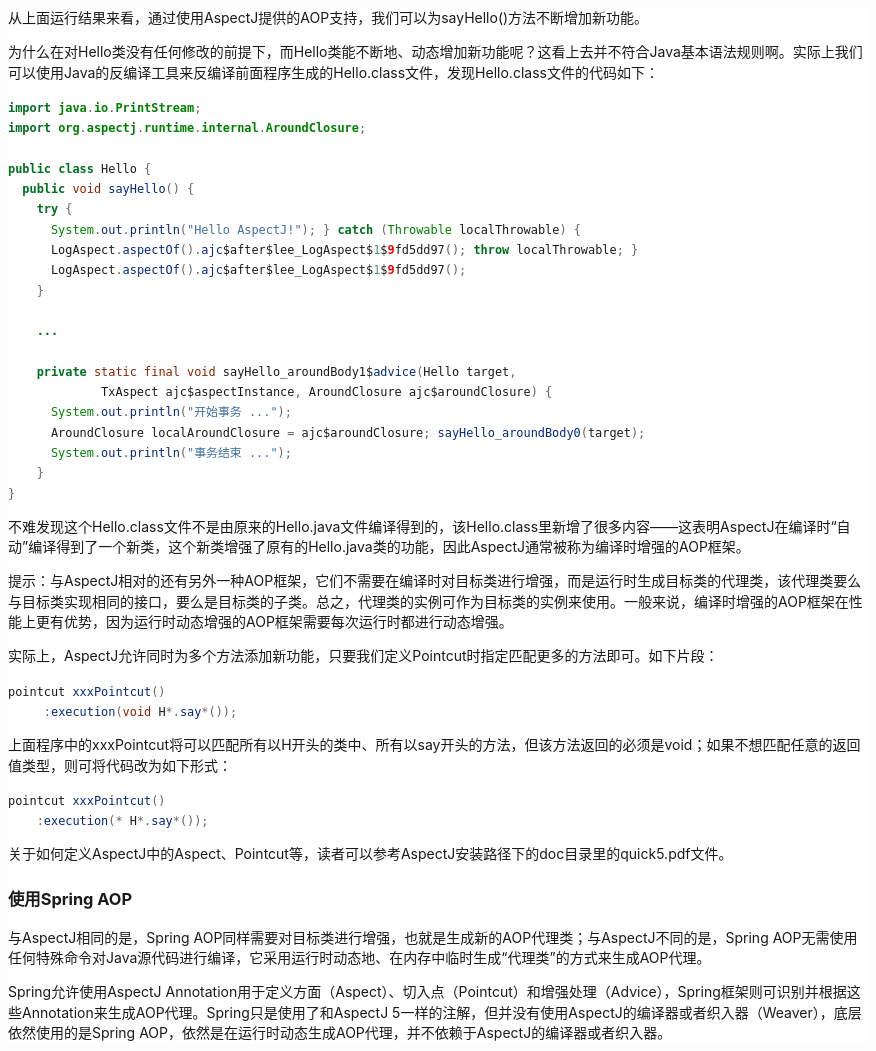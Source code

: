 从上面运行结果来看，通过使用AspectJ提供的AOP支持，我们可以为sayHello()方法不断增加新功能。

为什么在对Hello类没有任何修改的前提下，而Hello类能不断地、动态增加新功能呢？这看上去并不符合Java基本语法规则啊。实际上我们可以使用Java的反编译工具来反编译前面程序生成的Hello.class文件，发现Hello.class文件的代码如下：

```java
import java.io.PrintStream;
import org.aspectj.runtime.internal.AroundClosure;

public class Hello { 
  public void sayHello() {
    try {
      System.out.println("Hello AspectJ!"); } catch (Throwable localThrowable) {
      LogAspect.aspectOf().ajc$after$lee_LogAspect$1$9fd5dd97(); throw localThrowable; }
      LogAspect.aspectOf().ajc$after$lee_LogAspect$1$9fd5dd97();
    }

    ...

    private static final void sayHello_aroundBody1$advice(Hello target,
             TxAspect ajc$aspectInstance, AroundClosure ajc$aroundClosure) {
      System.out.println("开始事务 ...");
      AroundClosure localAroundClosure = ajc$aroundClosure; sayHello_aroundBody0(target);
      System.out.println("事务结束 ...");
    }
}
```

不难发现这个Hello.class文件不是由原来的Hello.java文件编译得到的，该Hello.class里新增了很多内容——这表明AspectJ在编译时“自动”编译得到了一个新类，这个新类增强了原有的Hello.java类的功能，因此AspectJ通常被称为编译时增强的AOP框架。

提示：与AspectJ相对的还有另外一种AOP框架，它们不需要在编译时对目标类进行增强，而是运行时生成目标类的代理类，该代理类要么与目标类实现相同的接口，要么是目标类的子类。总之，代理类的实例可作为目标类的实例来使用。一般来说，编译时增强的AOP框架在性能上更有优势，因为运行时动态增强的AOP框架需要每次运行时都进行动态增强。

实际上，AspectJ允许同时为多个方法添加新功能，只要我们定义Pointcut时指定匹配更多的方法即可。如下片段：

```java
pointcut xxxPointcut() 
     :execution(void H*.say*());
```

上面程序中的xxxPointcut将可以匹配所有以H开头的类中、所有以say开头的方法，但该方法返回的必须是void；如果不想匹配任意的返回值类型，则可将代码改为如下形式：

```java
pointcut xxxPointcut()
    :execution(* H*.say*());
```

关于如何定义AspectJ中的Aspect、Pointcut等，读者可以参考AspectJ安装路径下的doc目录里的quick5.pdf文件。

### 使用Spring AOP

与AspectJ相同的是，Spring AOP同样需要对目标类进行增强，也就是生成新的AOP代理类；与AspectJ不同的是，Spring AOP无需使用任何特殊命令对Java源代码进行编译，它采用运行时动态地、在内存中临时生成“代理类”的方式来生成AOP代理。

Spring允许使用AspectJ Annotation用于定义方面（Aspect）、切入点（Pointcut）和增强处理（Advice），Spring框架则可识别并根据这些Annotation来生成AOP代理。Spring只是使用了和AspectJ 5一样的注解，但并没有使用AspectJ的编译器或者织入器（Weaver），底层依然使用的是Spring AOP，依然是在运行时动态生成AOP代理，并不依赖于AspectJ的编译器或者织入器。
